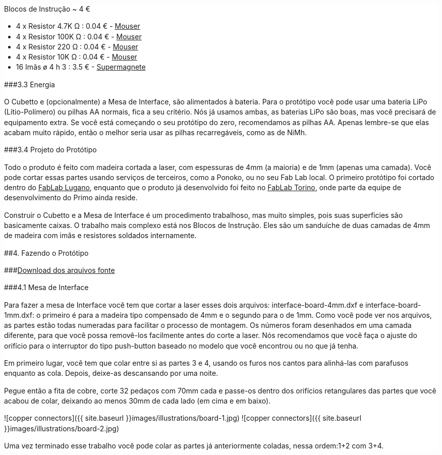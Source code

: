 Blocos de Instrução ~ 4 €

* 4 x Resistor 4.7K Ω : 0.04 € - [Mouser](http://uk.mouser.com/ProductDetail/Xicon/291-47K-RC/?qs=sGAEpiMZZMu61qfTUdNhG%2fbdyz6pU6a%252bvHlD5kaZWgo%3d)
* 4 x Resistor 100K Ω : 0.04 € - [Mouser](http://uk.mouser.com/ProductDetail/Xicon/291-100K-RC/?qs=sGAEpiMZZMu61qfTUdNhG81NIhcRRUJQxII5Nsctha8%3d)
* 4 x Resistor 220 Ω : 0.04 € - [Mouser](http://uk.mouser.com/ProductDetail/Xicon/291-220-RC/?qs=sGAEpiMZZMu61qfTUdNhG%2f1uGo5nxyCVqn6ChOCvUEE%3d)
* 4 x Resistor 10K Ω : 0.04 € - [Mouser](http://uk.mouser.com/ProductDetail/Xicon/291-10K-RC/?qs=sGAEpiMZZMu61qfTUdNhG6xwTrVwTvbz8PPav3aExs8%3d)
* 16 Imãs ø 4 h 3 : 3.5 € - [Supermagnete](http://www.supermagnete.ch/eng/S-04-03-N)

###3.3 Energia

O Cubetto e (opcionalmente) a Mesa de Interface, são alimentados à bateria. Para o protótipo você pode usar uma bateria LiPo (Lítio-Polímero) ou pilhas AA normais, fica a seu critério. Nós já usamos ambas, as baterias LiPo são boas, mas você precisará de equipamento extra. Se você está começando o seu protótipo do zero, recomendamos as pilhas AA. Apenas lembre-se que elas acabam muito rápido, então o melhor seria usar as pilhas recarregáveis, como as de NiMh.

###3.4 Projeto do Protótipo

Todo o produto é feito com madeira cortada a laser, com espessuras de 4mm (a maioria) e de 1mm (apenas uma camada). Você pode cortar essas partes usando serviços de terceiros, como a Ponoko, ou no seu Fab Lab local. O primeiro protótipo foi cortado dentro do [FabLab Lugano](http://fablab.supsi.ch/), enquanto que o produto já desenvolvido foi feito no [FabLab Torino](http://fablabtorino.org/), onde parte da equipe de desenvolvimento do Primo ainda reside.

Construir o Cubetto e a Mesa de Interface é um procedimento trabalhoso, mas muito simples, pois suas superficies são basicamente caixas. O trabalho mais complexo está nos Blocos de Instrução. Eles são um sanduíche de duas camadas de 4mm de madeira com imãs e resistores soldados internamente.

##4. Fazendo o Protótipo

###[Download dos arquivos fonte](files/primo-prototype-laser.zip)

###4.1 Mesa de Interface

Para fazer a mesa de Interface você tem que cortar a laser esses dois arquivos: interface-board-4mm.dxf e interface-board-1mm.dxf: o primeiro é para a madeira tipo compensado de 4mm e o segundo para o de 1mm. Como você pode ver nos arquivos, as partes estão todas numeradas para facilitar o processo de montagem. Os números foram desenhados em uma camada diferente, para que você possa removê-los facilmente antes do corte a laser. Nós recomendamos que você faça o ajuste do orifício para o interruptor do tipo push-button baseado no modelo que você encontrou ou no que já tenha.

Em primeiro lugar, você tem que colar entre si as partes 3 e 4, usando os furos nos cantos para alinhá-las com parafusos enquanto as cola. Depois, deixe-as descansando por uma noite.

Pegue então a fita de cobre, corte 32 pedaços com 70mm cada e passe-os dentro dos orifícios retangulares das partes que você acabou de colar, deixando ao menos 30mm de cada lado (em cima e em baixo). 

![copper connectors]({{ site.baseurl }}images/illustrations/board-1.jpg)
![copper connectors]({{ site.baseurl }}images/illustrations/board-2.jpg)

Uma vez terminado esse trabalho você pode colar as partes já anteriormente coladas, nessa ordem:1+2 com 3+4.
